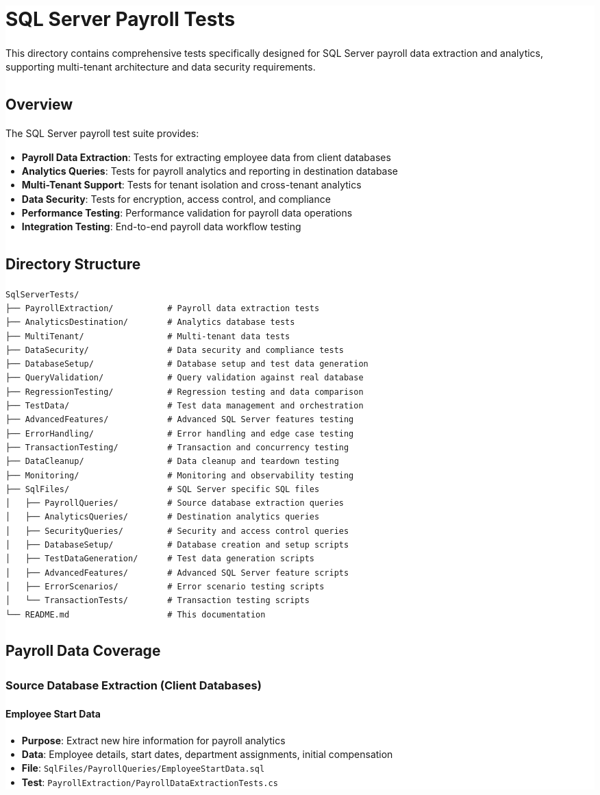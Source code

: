 # SQL Server Payroll Tests

This directory contains comprehensive tests specifically designed for SQL Server payroll data extraction and analytics, supporting multi-tenant architecture and data security requirements.

## Overview

The SQL Server payroll test suite provides:

- **Payroll Data Extraction**: Tests for extracting employee data from client databases
- **Analytics Queries**: Tests for payroll analytics and reporting in destination database
- **Multi-Tenant Support**: Tests for tenant isolation and cross-tenant analytics
- **Data Security**: Tests for encryption, access control, and compliance
- **Performance Testing**: Performance validation for payroll data operations
- **Integration Testing**: End-to-end payroll data workflow testing

## Directory Structure

```
SqlServerTests/
├── PayrollExtraction/           # Payroll data extraction tests
├── AnalyticsDestination/        # Analytics database tests
├── MultiTenant/                 # Multi-tenant data tests
├── DataSecurity/                # Data security and compliance tests
├── DatabaseSetup/               # Database setup and test data generation
├── QueryValidation/             # Query validation against real database
├── RegressionTesting/           # Regression testing and data comparison
├── TestData/                    # Test data management and orchestration
├── AdvancedFeatures/            # Advanced SQL Server features testing
├── ErrorHandling/               # Error handling and edge case testing
├── TransactionTesting/          # Transaction and concurrency testing
├── DataCleanup/                 # Data cleanup and teardown testing
├── Monitoring/                  # Monitoring and observability testing
├── SqlFiles/                    # SQL Server specific SQL files
│   ├── PayrollQueries/          # Source database extraction queries
│   ├── AnalyticsQueries/        # Destination analytics queries
│   ├── SecurityQueries/         # Security and access control queries
│   ├── DatabaseSetup/           # Database creation and setup scripts
│   ├── TestDataGeneration/      # Test data generation scripts
│   ├── AdvancedFeatures/        # Advanced SQL Server feature scripts
│   ├── ErrorScenarios/          # Error scenario testing scripts
│   └── TransactionTests/        # Transaction testing scripts
└── README.md                    # This documentation
```

## Payroll Data Coverage

### Source Database Extraction (Client Databases)

#### Employee Start Data
- **Purpose**: Extract new hire information for payroll analytics
- **Data**: Employee details, start dates, department assignments, initial compensation
- **File**: `SqlFiles/PayrollQueries/EmployeeStartData.sql`
- **Test**: `PayrollExtraction/PayrollDataExtractionTests.cs`
